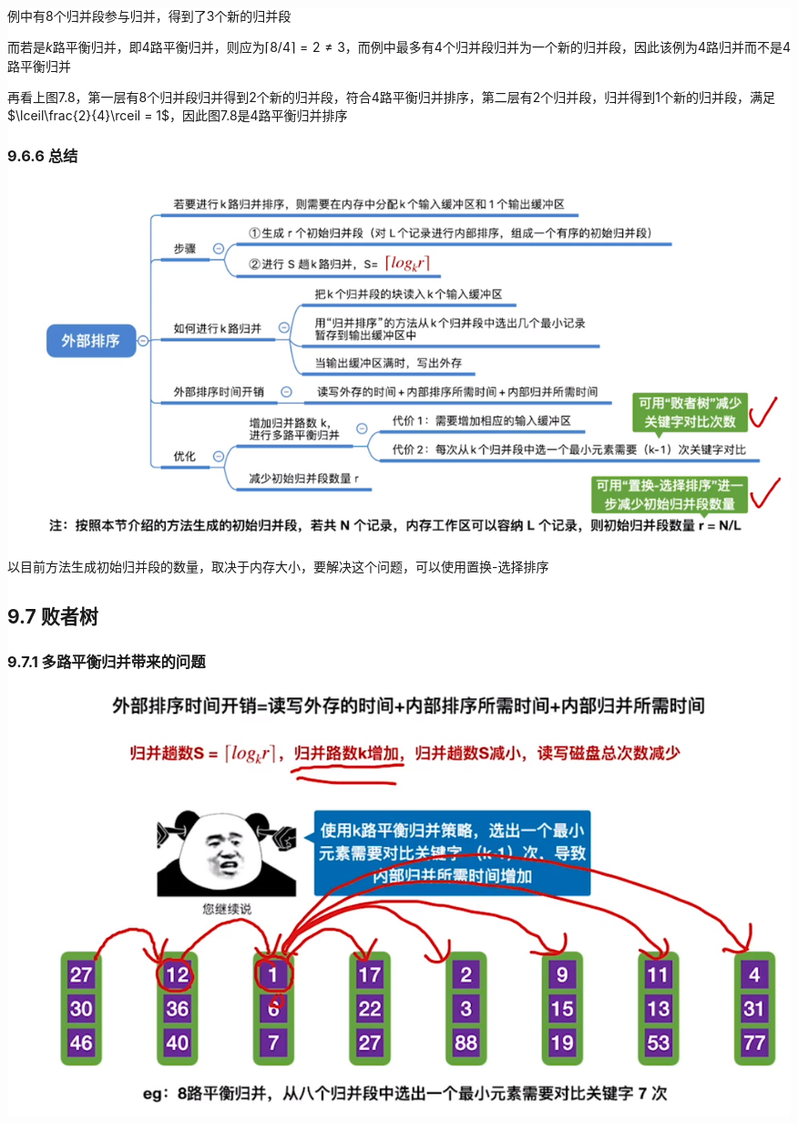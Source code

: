 例中有8个归并段参与归并，得到了3个新的归并段

而若是$k$路平衡归并，即4路平衡归并，则应为$\lceil8/4\rceil = 2 ≠ 3$，而例中最多有4个归并段归并为一个新的归并段，因此该例为4路归并而不是4路平衡归并



再看上图7.8，第一层有8个归并段归并得到2个新的归并段，符合4路平衡归并排序，第二层有2个归并段，归并得到1个新的归并段，满足$\lceil\frac{2}{4}\rceil = 1$，因此图7.8是4路平衡归并排序

### 9.6.6	总结

![image-20210908195857284](Image/image-20210908195857284.png)

以目前方法生成初始归并段的数量，取决于内存大小，要解决这个问题，可以使用置换-选择排序



## 9.7	败者树

### 9.7.1	多路平衡归并带来的问题

![image-20210908200847613](Image/image-20210908200847613.png)
